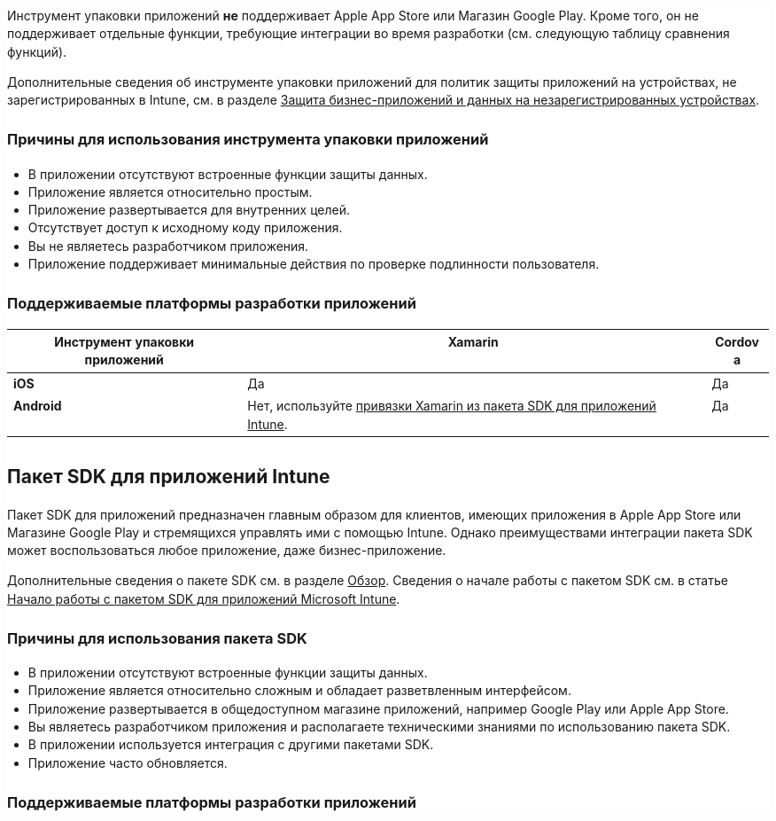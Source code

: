 Инструмент упаковки приложений **не** поддерживает Apple App Store или Магазин Google Play. Кроме того, он не поддерживает отдельные функции, требующие интеграции во время разработки (см. следующую таблицу сравнения функций).

Дополнительные сведения об инструменте упаковки приложений для политик защиты приложений на устройствах, не зарегистрированных в Intune, см. в разделе [Защита бизнес-приложений и данных на незарегистрированных устройствах](/intune-classic/deploy-use/protect-line-of-business-apps-and-data-on-devices-not-enrolled-in-microsoft-intune).

### <a name="reasons-to-use-the-app-wrapping-tool"></a>Причины для использования инструмента упаковки приложений
* В приложении отсутствуют встроенные функции защиты данных.
* Приложение является относительно простым.
* Приложение развертывается для внутренних целей.
* Отсутствует доступ к исходному коду приложения.
* Вы не являетесь разработчиком приложения.
* Приложение поддерживает минимальные действия по проверке подлинности пользователя.

### <a name="supported-app-development-platforms"></a>Поддерживаемые платформы разработки приложений

|**Инструмент упаковки приложений** | **Xamarin** |**Cordova** |
|------|----|----|
|**iOS** |Да|Да|
|**Android**|Нет, используйте [привязки Xamarin из пакета SDK для приложений Intune](app-sdk-xamarin.md).|Да|

## <a name="intune-app-sdk"></a>Пакет SDK для приложений Intune
Пакет SDK для приложений предназначен главным образом для клиентов, имеющих приложения в Apple App Store или Магазине Google Play и стремящихся управлять ими с помощью Intune. Однако преимуществами интеграции пакета SDK может воспользоваться любое приложение, даже бизнес-приложение.

Дополнительные сведения о пакете SDK см. в разделе [Обзор](app-sdk.md). Сведения о начале работы с пакетом SDK см. в статье [Начало работы с пакетом SDK для приложений Microsoft Intune](app-sdk-get-started.md).

### <a name="reasons-to-use-the-sdk"></a>Причины для использования пакета SDK
* В приложении отсутствуют встроенные функции защиты данных.
* Приложение является относительно сложным и обладает разветвленным интерфейсом.
* Приложение развертывается в общедоступном магазине приложений, например Google Play или Apple App Store.
* Вы являетесь разработчиком приложения и располагаете техническими знаниями по использованию пакета SDK.
* В приложении используется интеграция с другими пакетами SDK.
* Приложение часто обновляется.

### <a name="supported-app-development-platforms"></a>Поддерживаемые платформы разработки приложений
